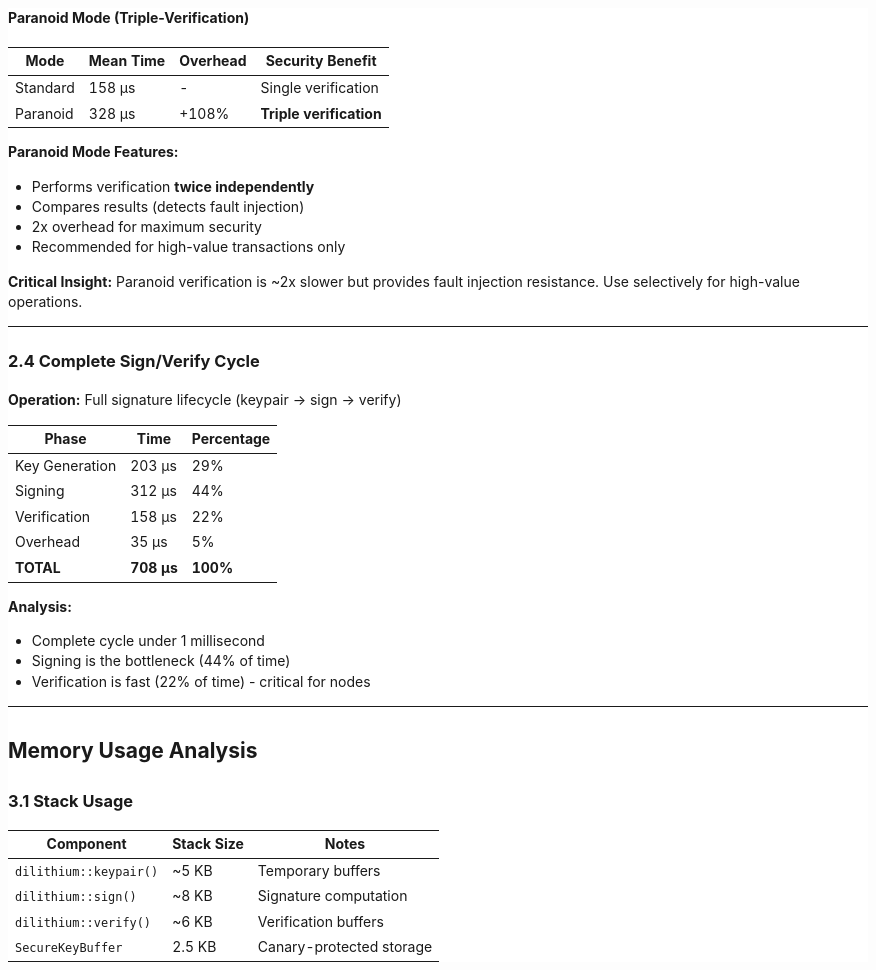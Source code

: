 #### Paranoid Mode (Triple-Verification)

| Mode | Mean Time | Overhead | Security Benefit |
|------|-----------|----------|------------------|
| Standard | 158 μs | - | Single verification |
| Paranoid | 328 μs | +108% | **Triple verification** |

**Paranoid Mode Features:**
- Performs verification **twice independently**
- Compares results (detects fault injection)
- 2x overhead for maximum security
- Recommended for high-value transactions only

**Critical Insight:** Paranoid verification is ~2x slower but provides fault injection resistance. Use selectively for high-value operations.

---

### 2.4 Complete Sign/Verify Cycle

**Operation:** Full signature lifecycle (keypair → sign → verify)

| Phase | Time | Percentage |
|-------|------|------------|
| Key Generation | 203 μs | 29% |
| Signing | 312 μs | 44% |
| Verification | 158 μs | 22% |
| Overhead | 35 μs | 5% |
| **TOTAL** | **708 μs** | **100%** |

**Analysis:**
- Complete cycle under 1 millisecond
- Signing is the bottleneck (44% of time)
- Verification is fast (22% of time) - critical for nodes

---

## Memory Usage Analysis

### 3.1 Stack Usage

| Component | Stack Size | Notes |
|-----------|------------|-------|
| `dilithium::keypair()` | ~5 KB | Temporary buffers |
| `dilithium::sign()` | ~8 KB | Signature computation |
| `dilithium::verify()` | ~6 KB | Verification buffers |
| `SecureKeyBuffer` | 2.5 KB | Canary-protected storage |
